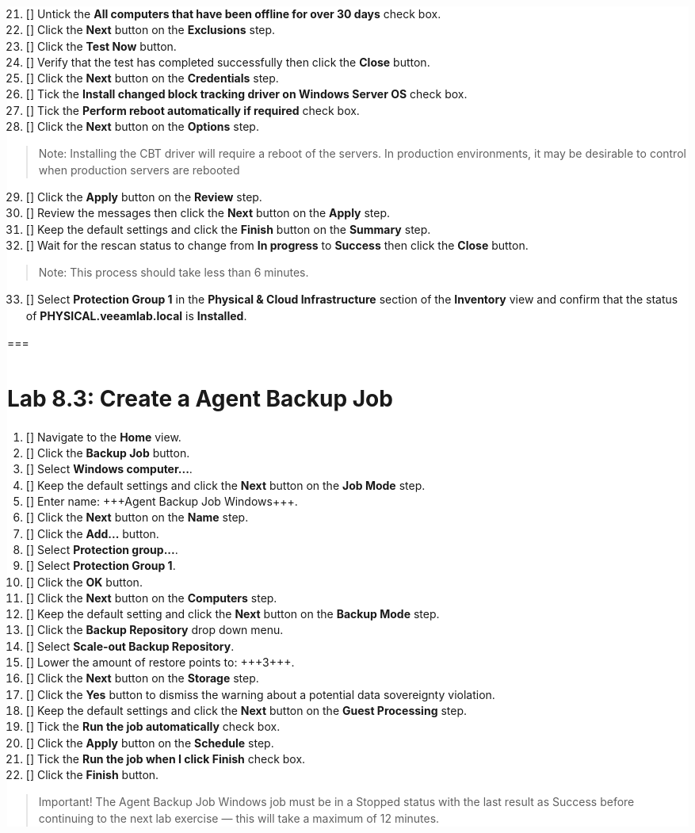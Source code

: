 
21. [] Untick the **All computers that have been offline for over 30 days** check box.
22. [] Click the **Next** button on the **Exclusions** step.
23. [] Click the **Test Now** button.
24. [] Verify that the test has completed successfully then click the **Close** button.
25. [] Click the **Next** button on the **Credentials** step.
26. [] Tick the **Install changed block tracking driver on Windows Server OS** check box.
27. [] Tick the **Perform reboot automatically if required** check box.
28. [] Click the **Next** button on the **Options** step.
> Note: Installing the CBT driver will require a reboot of the servers. In production environments, it may be desirable to control when production servers are rebooted

29. [] Click the **Apply** button on the **Review** step.
30. [] Review the messages then click the **Next** button on the **Apply** step.
31. [] Keep the default settings and click the **Finish** button on the **Summary** step.
32. [] Wait for the rescan status to change from **In progress** to **Success** then click the **Close** button.
> Note: This process should take less than 6 minutes.

33. [] Select **Protection Group 1** in the **Physical & Cloud Infrastructure** section of the **Inventory** view and confirm that the status of **PHYSICAL.veeamlab.local** is **Installed**.


===

# Lab 8.3: Create a Agent Backup Job

1. [] Navigate to the **Home** view.
2. [] Click the **Backup Job** button.
3. [] Select **Windows computer...**.
4. [] Keep the default settings and click the **Next** button on the **Job Mode** step.
5. [] Enter name: +++Agent Backup Job Windows+++.
6. [] Click the **Next** button on the **Name** step.
7. [] Click the **Add...** button.
8. [] Select **Protection group...**.
9. [] Select **Protection Group 1**.
10. [] Click the **OK** button.
11. [] Click the **Next** button on the **Computers** step.
12. [] Keep the default setting and click the **Next** button on the **Backup Mode** step.
13. [] Click the **Backup Repository** drop down menu.
14. [] Select **Scale-out Backup Repository**.
15. [] Lower the amount of restore points to: +++3+++.
16. [] Click the **Next** button on the **Storage** step.
17. [] Click the **Yes** button to dismiss the warning about a potential data sovereignty violation.
18. [] Keep the default settings and click the **Next** button on the **Guest Processing** step.
19. [] Tick the **Run the job automatically** check box.
20. [] Click the **Apply** button on the **Schedule** step.
21. [] Tick the **Run the job when I click Finish** check box.
22. [] Click the **Finish** button.
> Important! The Agent Backup Job Windows job must be in a Stopped status with the last result as Success before continuing to the next lab exercise — this will take a maximum of 12 minutes.
